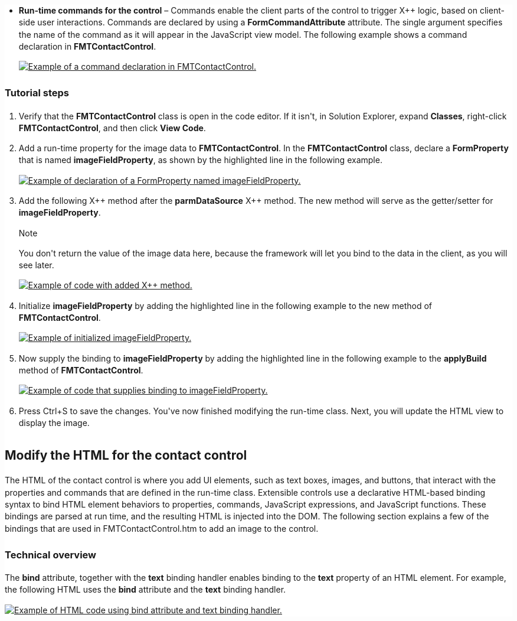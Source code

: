 -   **Run-time commands for the control** – Commands enable the client parts of the control to trigger X++ logic, based on client-side user interactions. Commands are declared by using a **FormCommandAttribute** attribute. The single argument specifies the name of the command as it will appear in the JavaScript view model. The following example shows a command declaration in **FMTContactControl**. 

    [![Example of a command declaration in FMTContactControl.](./media/x7.png)](./media/x7.png)

### Tutorial steps

1.  Verify that the **FMTContactControl** class is open in the code editor. If it isn't, in Solution Explorer, expand **Classes**, right-click **FMTContactControl**, and then click **View Code**.
2.  Add a run-time property for the image data to **FMTContactControl**. In the **FMTContactControl** class, declare a **FormProperty** that is named **imageFieldProperty**, as shown by the highlighted line in the following example. 

    [![Example of declaration of a FormProperty named imageFieldProperty.](./media/x8.png)](./media/x8.png)

3.  Add the following X++ method after the **parmDataSource** X++ method. The new method will serve as the getter/setter for **imageFieldProperty**.

    > [!NOTE]
    > You don't return the value of the image data here, because the framework will let you bind to the data in the client, as you will see later. 

    [![Example of code with added X++ method.](./media/x9.png)](./media/x9.png)

4.  Initialize **imageFieldProperty** by adding the highlighted line in the following example to the new method of **FMTContactControl**. 

    [![Example of initialized imageFieldProperty.](./media/x10.png)](./media/x10.png)

5.  Now supply the binding to **imageFieldProperty** by adding the highlighted line in the following example to the **applyBuild** method of **FMTContactControl**. 

    [![Example of code that supplies binding to imageFieldProperty.](./media/x11.png)](./media/x11.png)

6.  Press Ctrl+S to save the changes. You've now finished modifying the run-time class. Next, you will update the HTML view to display the image.

## Modify the HTML for the contact control
The HTML of the contact control is where you add UI elements, such as text boxes, images, and buttons, that interact with the properties and commands that are defined in the run-time class. Extensible controls use a declarative HTML-based binding syntax to bind HTML element behaviors to properties, commands, JavaScript expressions, and JavaScript functions. These bindings are parsed at run time, and the resulting HTML is injected into the DOM. The following section explains a few of the bindings that are used in FMTContactControl.htm to add an image to the control.

### Technical overview

The **bind** attribute, together with the **text** binding handler enables binding to the **text** property of an HTML element. For example, the following HTML uses the **bind** attribute and the **text** binding handler. 

[![Example of HTML code using bind attribute and text binding handler.](./media/x12.png)](./media/x12.png) 
